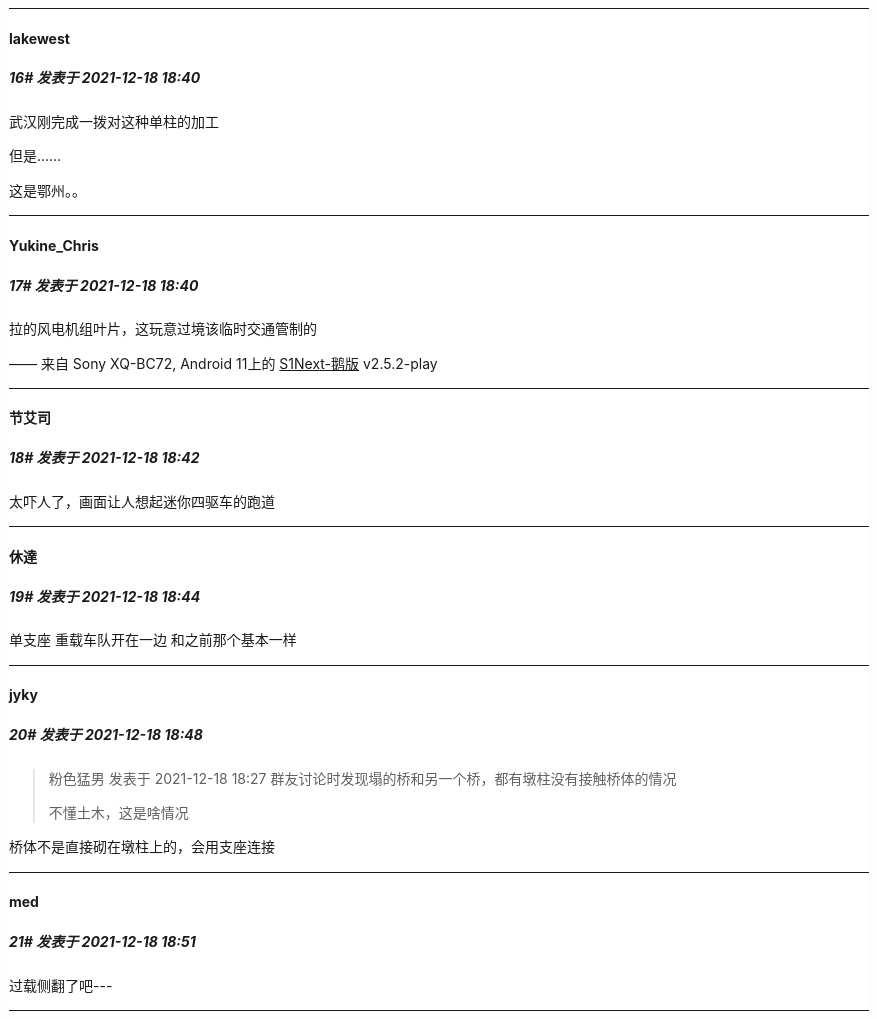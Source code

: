 *****

####  lakewest  
##### 16#       发表于 2021-12-18 18:40

武汉刚完成一拨对这种单柱的加工

但是……

这是鄂州。。

*****

####  Yukine_Chris  
##### 17#       发表于 2021-12-18 18:40

拉的风电机组叶片，这玩意过境该临时交通管制的

—— 来自 Sony XQ-BC72, Android 11上的 [S1Next-鹅版](https://github.com/ykrank/S1-Next/releases) v2.5.2-play

*****

####  节艾司  
##### 18#       发表于 2021-12-18 18:42

太吓人了，画面让人想起迷你四驱车的跑道

*****

####  休達  
##### 19#       发表于 2021-12-18 18:44

单支座 重载车队开在一边 和之前那个基本一样

*****

####  jyky  
##### 20#       发表于 2021-12-18 18:48

<blockquote>粉色猛男 发表于 2021-12-18 18:27
群友讨论时发现塌的桥和另一个桥，都有墩柱没有接触桥体的情况

不懂土木，这是啥情况

</blockquote>
桥体不是直接砌在墩柱上的，会用支座连接

*****

####  med  
##### 21#       发表于 2021-12-18 18:51

过载侧翻了吧---

*****
